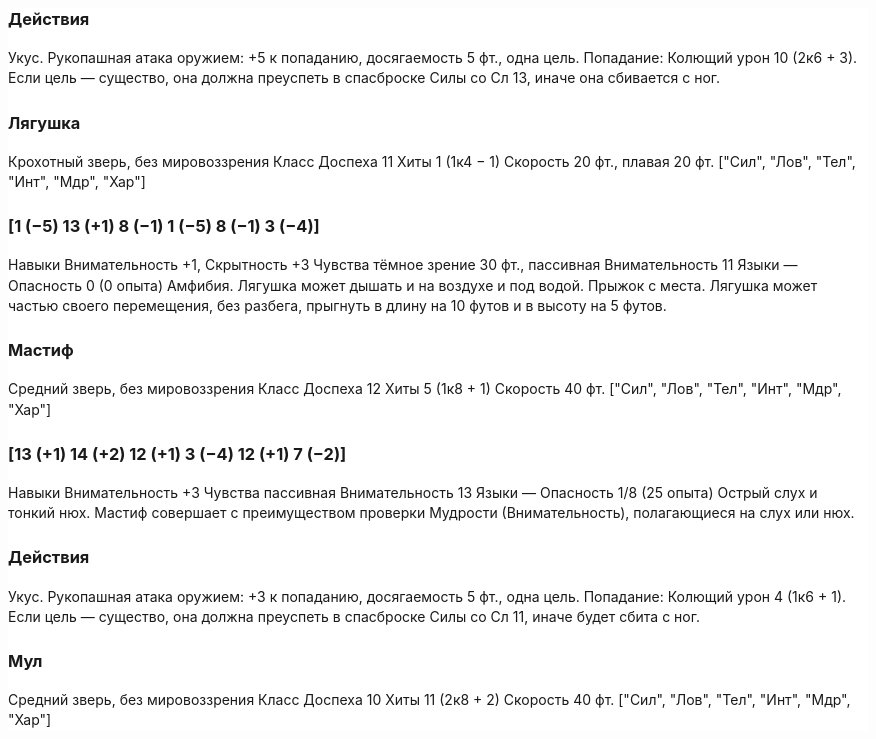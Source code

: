 ### Действия
Укус. Рукопашная атака оружием: +5 к попаданию, досягаемость 5 фт., одна цель. Попадание: Колющий урон 10 (2к6 +
3). Если цель — существо, она должна преуспеть в спасброске Силы со Сл 13, иначе она сбивается с ног.

### Лягушка
Крохотный зверь, без мировоззрения
Класс Доспеха 11
Хиты 1 (1к4 − 1)
Скорость 20 фт., плавая 20 фт.
["Сил", "Лов", "Тел", "Инт", "Мдр", "Хар"]

### [1 (−5) 13 (+1) 8 (−1) 1 (−5) 8 (−1) 3 (−4)]
Навыки Внимательность +1, Скрытность +3
Чувства тёмное зрение 30 фт., пассивная Внимательность 11
Языки —
Опасность 0 (0 опыта)
Амфибия. Лягушка может дышать и на воздухе и под водой.
Прыжок с места. Лягушка может частью своего перемещения, без разбега, прыгнуть в длину на 10 футов и в высоту на 5 футов.

### Мастиф
Средний зверь, без мировоззрения
Класс Доспеха 12
Хиты 5 (1к8 + 1)
Скорость 40 фт.
["Сил", "Лов", "Тел", "Инт", "Мдр", "Хар"]

### [13 (+1) 14 (+2) 12 (+1) 3 (−4) 12 (+1) 7 (−2)]
Навыки Внимательность +3
Чувства пассивная Внимательность 13
Языки —
Опасность 1/8 (25 опыта)
Острый слух и тонкий нюх. Мастиф совершает с преимуществом проверки Мудрости (Внимательность), полагающиеся на слух или нюх.

### Действия
Укус. Рукопашная атака оружием: +3 к попаданию, досягаемость 5 фт., одна цель. Попадание: Колющий урон 4 (1к6 + 1).
Если цель — существо, она должна преуспеть в спасброске
Силы со Сл 11, иначе будет сбита с ног.

### Мул
Средний зверь, без мировоззрения
Класс Доспеха 10
Хиты 11 (2к8 + 2)
Скорость 40 фт.
["Сил", "Лов", "Тел", "Инт", "Мдр", "Хар"]
